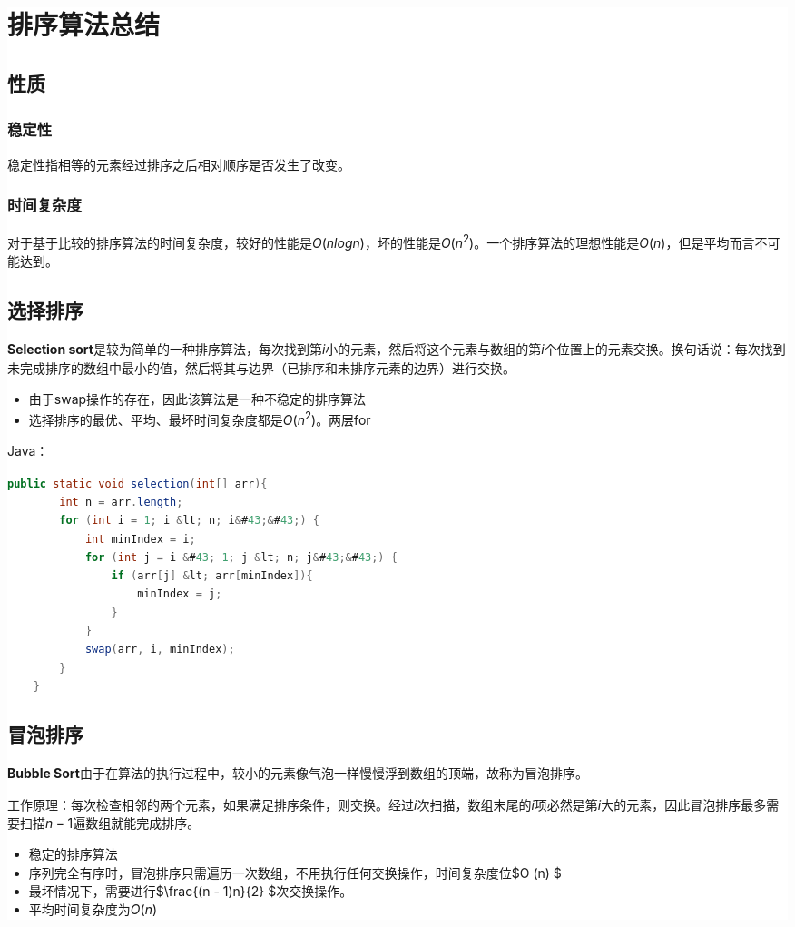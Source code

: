 # 排序算法总结


## 性质

### 稳定性

稳定性指相等的元素经过排序之后相对顺序是否发生了改变。



### 时间复杂度

对于基于比较的排序算法的时间复杂度，较好的性能是$O(nlogn)$，坏的性能是$O(n^2)$。一个排序算法的理想性能是$O(n)$，但是平均而言不可能达到。





## 选择排序

**Selection sort**是较为简单的一种排序算法，每次找到第$i$小的元素，然后将这个元素与数组的第$i$个位置上的元素交换。换句话说：每次找到未完成排序的数组中最小的值，然后将其与边界（已排序和未排序元素的边界）进行交换。

- 由于swap操作的存在，因此该算法是一种不稳定的排序算法
- 选择排序的最优、平均、最坏时间复杂度都是$O(n^2)$。两层for

Java：

```java
public static void selection(int[] arr){
	    int n = arr.length;
        for (int i = 1; i &lt; n; i&#43;&#43;) {
            int minIndex = i;
            for (int j = i &#43; 1; j &lt; n; j&#43;&#43;) {
                if (arr[j] &lt; arr[minIndex]){
                    minIndex = j;
                }
            }
            swap(arr, i, minIndex);
        }
    }
```



## 冒泡排序

**Bubble Sort**由于在算法的执行过程中，较小的元素像气泡一样慢慢浮到数组的顶端，故称为冒泡排序。

工作原理：每次检查相邻的两个元素，如果满足排序条件，则交换。经过$i$次扫描，数组末尾的$i$项必然是第$i$大的元素，因此冒泡排序最多需要扫描$n - 1$遍数组就能完成排序。

- 稳定的排序算法
- 序列完全有序时，冒泡排序只需遍历一次数组，不用执行任何交换操作，时间复杂度位$O (n) $
- 最坏情况下，需要进行$\frac{(n - 1)n}{2} $次交换操作。
- 平均时间复杂度为$O(n)$
